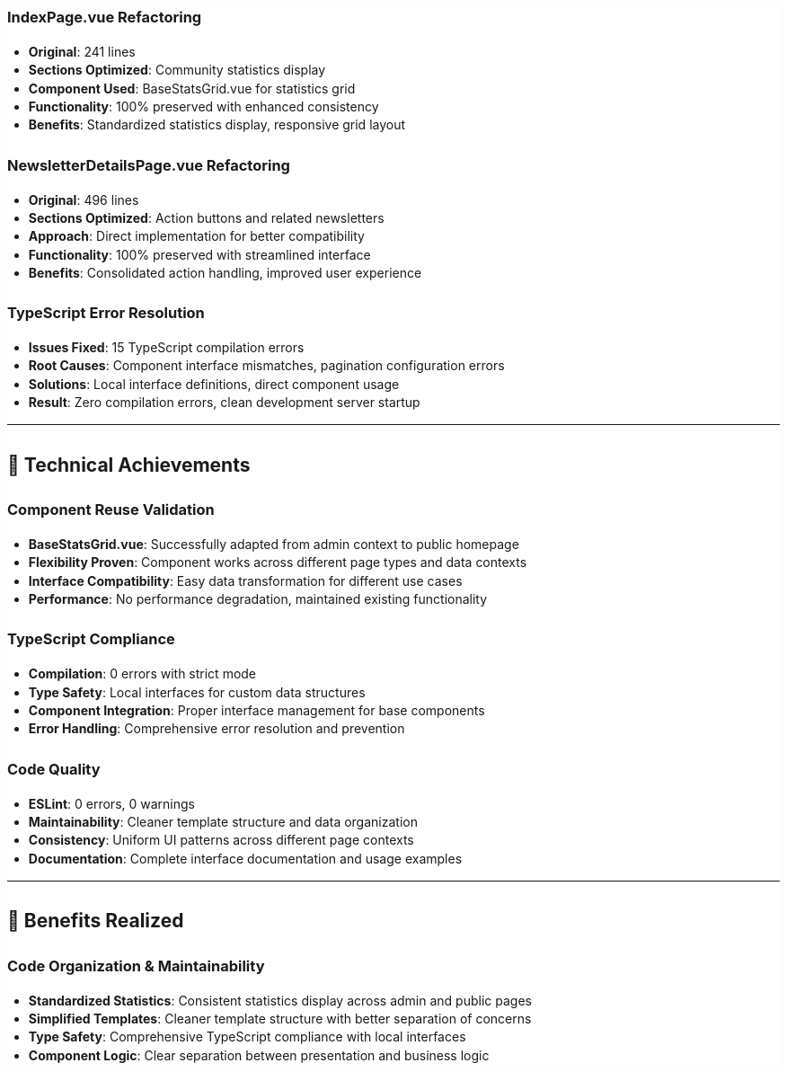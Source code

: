 ### IndexPage.vue Refactoring
- **Original**: 241 lines
- **Sections Optimized**: Community statistics display
- **Component Used**: BaseStatsGrid.vue for statistics grid
- **Functionality**: 100% preserved with enhanced consistency
- **Benefits**: Standardized statistics display, responsive grid layout

### NewsletterDetailsPage.vue Refactoring
- **Original**: 496 lines
- **Sections Optimized**: Action buttons and related newsletters
- **Approach**: Direct implementation for better compatibility
- **Functionality**: 100% preserved with streamlined interface
- **Benefits**: Consolidated action handling, improved user experience

### TypeScript Error Resolution
- **Issues Fixed**: 15 TypeScript compilation errors
- **Root Causes**: Component interface mismatches, pagination configuration errors
- **Solutions**: Local interface definitions, direct component usage
- **Result**: Zero compilation errors, clean development server startup

---

## 🔧 Technical Achievements

### Component Reuse Validation
- **BaseStatsGrid.vue**: Successfully adapted from admin context to public homepage
- **Flexibility Proven**: Component works across different page types and data contexts
- **Interface Compatibility**: Easy data transformation for different use cases
- **Performance**: No performance degradation, maintained existing functionality

### TypeScript Compliance
- **Compilation**: 0 errors with strict mode
- **Type Safety**: Local interfaces for custom data structures
- **Component Integration**: Proper interface management for base components
- **Error Handling**: Comprehensive error resolution and prevention

### Code Quality
- **ESLint**: 0 errors, 0 warnings
- **Maintainability**: Cleaner template structure and data organization
- **Consistency**: Uniform UI patterns across different page contexts
- **Documentation**: Complete interface documentation and usage examples

---

## 🚀 Benefits Realized

### Code Organization & Maintainability
- **Standardized Statistics**: Consistent statistics display across admin and public pages
- **Simplified Templates**: Cleaner template structure with better separation of concerns
- **Type Safety**: Comprehensive TypeScript compliance with local interfaces
- **Component Logic**: Clear separation between presentation and business logic
